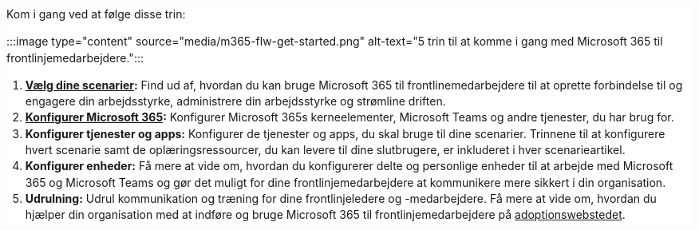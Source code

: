 Kom i gang ved at følge disse trin:

:::image type="content" source="media/m365-flw-get-started.png" alt-text="5 trin til at komme i gang med Microsoft 365 til frontlinjemedarbejdere.":::

1. **[Vælg dine scenarier](flw-choose-scenarios.md):** Find ud af, hvordan du kan bruge Microsoft 365 til frontlinemedarbejdere til at oprette forbindelse til og engagere din arbejdsstyrke, administrere din arbejdsstyrke og strømline driften.
1. **[Konfigurer Microsoft 365](flw-deploy-overview.md):** Konfigurer Microsoft 365s kerneelementer, Microsoft Teams og andre tjenester, du har brug for.
1. **Konfigurer tjenester og apps:** Konfigurer de tjenester og apps, du skal bruge til dine scenarier. Trinnene til at konfigurere hvert scenarie samt de oplæringsressourcer, du kan levere til dine slutbrugere, er inkluderet i hver scenarieartikel.
1. **Konfigurer enheder:** Få mere at vide om, hvordan du konfigurerer delte og personlige enheder til at arbejde med Microsoft 365 og Microsoft Teams og gør det muligt for dine frontlinjemedarbejdere at kommunikere mere sikkert i din organisation.
1. **Udrulning:** Udrul kommunikation og træning for dine frontlinjeledere og -medarbejdere. Få mere at vide om, hvordan du hjælper din organisation med at indføre og bruge Microsoft 365 til frontlinjemedarbejdere på [adoptionswebstedet](https://adoption.microsoft.com/microsoft-teams/frontline-workers/).
